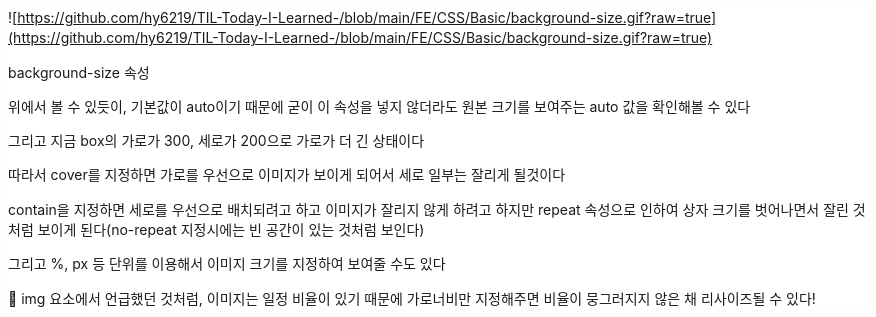 ![https://github.com/hy6219/TIL-Today-I-Learned-/blob/main/FE/CSS/Basic/background-size.gif?raw=true](https://github.com/hy6219/TIL-Today-I-Learned-/blob/main/FE/CSS/Basic/background-size.gif?raw=true)

background-size 속성

위에서 볼 수 있듯이, 기본값이 auto이기 때문에 굳이 이 속성을 넣지 않더라도 원본 크기를 보여주는 auto 값을 확인해볼 수 있다

그리고 지금 box의 가로가 300, 세로가 200으로 가로가 더 긴 상태이다

따라서 cover를 지정하면 가로를 우선으로 이미지가 보이게 되어서 세로 일부는 잘리게 될것이다

contain을 지정하면 세로를 우선으로 배치되려고 하고 이미지가 잘리지 않게 하려고 하지만 repeat 속성으로 인하여 상자 크기를 벗어나면서 잘린 것처럼 보이게 된다(no-repeat 지정시에는 빈 공간이 있는 것처럼 보인다)

그리고 %, px 등 단위를 이용해서 이미지 크기를 지정하여 보여줄 수도 있다

🌟 img 요소에서 언급했던 것처럼, 이미지는 일정 비율이 있기 때문에 가로너비만 지정해주면 비율이 뭉그러지지 않은 채 리사이즈될 수 있다!
